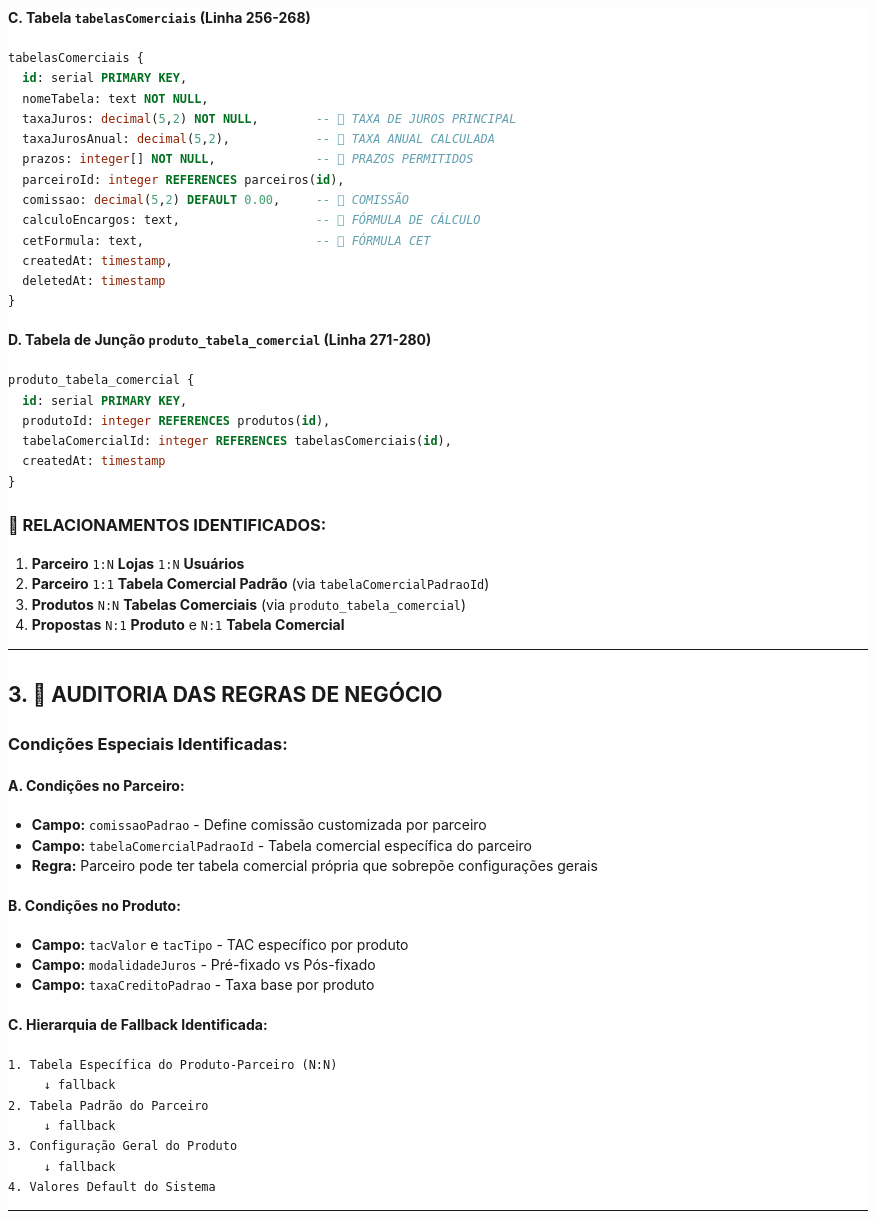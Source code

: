 #### **C. Tabela `tabelasComerciais`** (Linha 256-268)
```sql
tabelasComerciais {
  id: serial PRIMARY KEY,
  nomeTabela: text NOT NULL,
  taxaJuros: decimal(5,2) NOT NULL,        -- 🎯 TAXA DE JUROS PRINCIPAL
  taxaJurosAnual: decimal(5,2),            -- 🎯 TAXA ANUAL CALCULADA
  prazos: integer[] NOT NULL,              -- 🎯 PRAZOS PERMITIDOS
  parceiroId: integer REFERENCES parceiros(id),
  comissao: decimal(5,2) DEFAULT 0.00,     -- 🎯 COMISSÃO
  calculoEncargos: text,                   -- 🎯 FÓRMULA DE CÁLCULO
  cetFormula: text,                        -- 🎯 FÓRMULA CET
  createdAt: timestamp,
  deletedAt: timestamp
}
```

#### **D. Tabela de Junção `produto_tabela_comercial`** (Linha 271-280)
```sql
produto_tabela_comercial {
  id: serial PRIMARY KEY,
  produtoId: integer REFERENCES produtos(id),
  tabelaComercialId: integer REFERENCES tabelasComerciais(id),
  createdAt: timestamp
}
```

### **🔗 RELACIONAMENTOS IDENTIFICADOS:**
1. **Parceiro** `1:N` **Lojas** `1:N` **Usuários**
2. **Parceiro** `1:1` **Tabela Comercial Padrão** (via `tabelaComercialPadraoId`)
3. **Produtos** `N:N` **Tabelas Comerciais** (via `produto_tabela_comercial`)
4. **Propostas** `N:1` **Produto** e `N:1` **Tabela Comercial**

---

## 3. 🎯 AUDITORIA DAS REGRAS DE NEGÓCIO

### **Condições Especiais Identificadas:**

#### **A. Condições no Parceiro:**
- **Campo:** `comissaoPadrao` - Define comissão customizada por parceiro
- **Campo:** `tabelaComercialPadraoId` - Tabela comercial específica do parceiro
- **Regra:** Parceiro pode ter tabela comercial própria que sobrepõe configurações gerais

#### **B. Condições no Produto:**
- **Campo:** `tacValor` e `tacTipo` - TAC específico por produto
- **Campo:** `modalidadeJuros` - Pré-fixado vs Pós-fixado
- **Campo:** `taxaCreditoPadrao` - Taxa base por produto

#### **C. Hierarquia de Fallback Identificada:**
```
1. Tabela Específica do Produto-Parceiro (N:N)
     ↓ fallback
2. Tabela Padrão do Parceiro
     ↓ fallback  
3. Configuração Geral do Produto
     ↓ fallback
4. Valores Default do Sistema
```

---